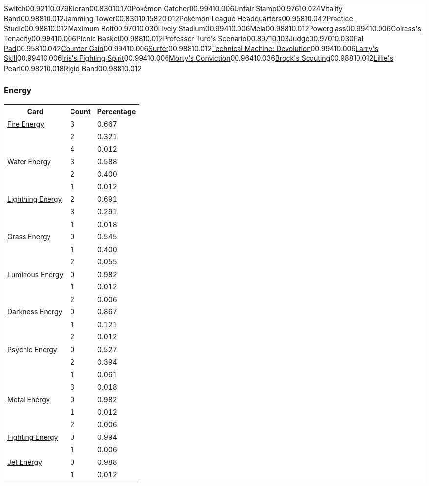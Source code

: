 Switch</a></td><td>0</td><td>0.921</td></tr><tr><td>1</td><td>0.079</td></tr><tr><td rowspan='2'><a href='https://limitlesstcg.com/cards/TWM/154'>Kieran</a></td><td>0</td><td>0.830</td></tr><tr><td>1</td><td>0.170</td></tr><tr><td rowspan='2'><a href='https://limitlesstcg.com/cards/SVI/187'>Pokémon Catcher</a></td><td>0</td><td>0.994</td></tr><tr><td>1</td><td>0.006</td></tr><tr><td rowspan='2'><a href='https://limitlesstcg.com/cards/TWM/165'>Unfair Stamp</a></td><td>0</td><td>0.976</td></tr><tr><td>1</td><td>0.024</td></tr><tr><td rowspan='2'><a href='https://limitlesstcg.com/cards/SVI/197'>Vitality Band</a></td><td>0</td><td>0.988</td></tr><tr><td>1</td><td>0.012</td></tr><tr><td rowspan='3'><a href='https://limitlesstcg.com/cards/TWM/153'>Jamming Tower</a></td><td>0</td><td>0.830</td></tr><tr><td>1</td><td>0.158</td></tr><tr><td>2</td><td>0.012</td></tr><tr><td rowspan='2'><a href='https://limitlesstcg.com/cards/OBF/192'>Pokémon League Headquarters</a></td><td>0</td><td>0.958</td></tr><tr><td>1</td><td>0.042</td></tr><tr><td rowspan='2'><a href='https://limitlesstcg.com/cards/PAL/186'>Practice Studio</a></td><td>0</td><td>0.988</td></tr><tr><td>1</td><td>0.012</td></tr><tr><td rowspan='2'><a href='https://limitlesstcg.com/cards/TEF/154'>Maximum Belt</a></td><td>0</td><td>0.970</td></tr><tr><td>1</td><td>0.030</td></tr><tr><td rowspan='2'><a href='https://limitlesstcg.com/cards/SSP/180'>Lively Stadium</a></td><td>0</td><td>0.994</td></tr><tr><td>1</td><td>0.006</td></tr><tr><td rowspan='2'><a href='https://limitlesstcg.com/cards/PAR/167'>Mela</a></td><td>0</td><td>0.988</td></tr><tr><td>1</td><td>0.012</td></tr><tr><td rowspan='2'><a href='https://limitlesstcg.com/cards/SFA/63'>Powerglass</a></td><td>0</td><td>0.994</td></tr><tr><td>1</td><td>0.006</td></tr><tr><td rowspan='2'><a href='https://limitlesstcg.com/cards/SFA/57'>Colress's Tenacity</a></td><td>0</td><td>0.994</td></tr><tr><td>1</td><td>0.006</td></tr><tr><td rowspan='2'><a href='https://limitlesstcg.com/cards/SVI/184'>Picnic Basket</a></td><td>0</td><td>0.988</td></tr><tr><td>1</td><td>0.012</td></tr><tr><td rowspan='2'><a href='https://limitlesstcg.com/cards/PAR/171'>Professor Turo's Scenario</a></td><td>0</td><td>0.897</td></tr><tr><td>1</td><td>0.103</td></tr><tr><td rowspan='2'><a href='https://limitlesstcg.com/cards/SVI/176'>Judge</a></td><td>0</td><td>0.970</td></tr><tr><td>1</td><td>0.030</td></tr><tr><td rowspan='2'><a href='https://limitlesstcg.com/cards/SVI/182'>Pal Pad</a></td><td>0</td><td>0.958</td></tr><tr><td>1</td><td>0.042</td></tr><tr><td rowspan='2'><a href='https://limitlesstcg.com/cards/SSP/169'>Counter Gain</a></td><td>0</td><td>0.994</td></tr><tr><td>1</td><td>0.006</td></tr><tr><td rowspan='2'><a href='https://limitlesstcg.com/cards/SSP/187'>Surfer</a></td><td>0</td><td>0.988</td></tr><tr><td>1</td><td>0.012</td></tr><tr><td rowspan='2'><a href='https://limitlesstcg.com/cards/PAR/177'>Technical Machine: Devolution</a></td><td>0</td><td>0.994</td></tr><tr><td>1</td><td>0.006</td></tr><tr><td rowspan='2'><a href='https://limitlesstcg.com/cards/PRE/115'>Larry's Skill</a></td><td>0</td><td>0.994</td></tr><tr><td>1</td><td>0.006</td></tr><tr><td rowspan='2'><a href='https://limitlesstcg.com/cards/jp/SV9/94?translate=en'>Iris's Fighting Spirit</a></td><td>0</td><td>0.994</td></tr><tr><td>1</td><td>0.006</td></tr><tr><td rowspan='2'><a href='https://limitlesstcg.com/cards/TEF/155'>Morty's Conviction</a></td><td>0</td><td>0.964</td></tr><tr><td>1</td><td>0.036</td></tr><tr><td rowspan='2'><a href='https://limitlesstcg.com/cards/jp/SV9/96?translate=en'>Brock's Scouting</a></td><td>0</td><td>0.988</td></tr><tr><td>1</td><td>0.012</td></tr><tr><td rowspan='2'><a href='https://limitlesstcg.com/cards/jp/SV9/93?translate=en'>Lillie's Pearl</a></td><td>0</td><td>0.982</td></tr><tr><td>1</td><td>0.018</td></tr><tr><td rowspan='2'><a href='https://limitlesstcg.com/cards/MEW/165'>Rigid Band</a></td><td>0</td><td>0.988</td></tr><tr><td>1</td><td>0.012</td></tr></table>
</div><div style='flex: 1; margin-right: 10px;'><h3>Energy</h3><table><tr><th>Card</th><th>Count</th><th>Percentage</th></tr><tr><td rowspan='3'><a href='https://limitlesstcg.com/cards/SVE/10'>Fire Energy</a></td><td>3</td><td>0.667</td></tr><tr><td>2</td><td>0.321</td></tr><tr><td>4</td><td>0.012</td></tr><tr><td rowspan='3'><a href='https://limitlesstcg.com/cards/SVE/11'>Water Energy</a></td><td>3</td><td>0.588</td></tr><tr><td>2</td><td>0.400</td></tr><tr><td>1</td><td>0.012</td></tr><tr><td rowspan='3'><a href='https://limitlesstcg.com/cards/SVE/12'>Lightning Energy</a></td><td>2</td><td>0.691</td></tr><tr><td>3</td><td>0.291</td></tr><tr><td>1</td><td>0.018</td></tr><tr><td rowspan='3'><a href='https://limitlesstcg.com/cards/SVE/9'>Grass Energy</a></td><td>0</td><td>0.545</td></tr><tr><td>1</td><td>0.400</td></tr><tr><td>2</td><td>0.055</td></tr><tr><td rowspan='3'><a href='https://limitlesstcg.com/cards/PAL/191'>Luminous Energy</a></td><td>0</td><td>0.982</td></tr><tr><td>1</td><td>0.012</td></tr><tr><td>2</td><td>0.006</td></tr><tr><td rowspan='3'><a href='https://limitlesstcg.com/cards/SVE/15'>Darkness Energy</a></td><td>0</td><td>0.867</td></tr><tr><td>1</td><td>0.121</td></tr><tr><td>2</td><td>0.012</td></tr><tr><td rowspan='4'><a href='https://limitlesstcg.com/cards/SVE/13'>Psychic Energy</a></td><td>0</td><td>0.527</td></tr><tr><td>2</td><td>0.394</td></tr><tr><td>1</td><td>0.061</td></tr><tr><td>3</td><td>0.018</td></tr><tr><td rowspan='3'><a href='https://limitlesstcg.com/cards/SVE/16'>Metal Energy</a></td><td>0</td><td>0.982</td></tr><tr><td>1</td><td>0.012</td></tr><tr><td>2</td><td>0.006</td></tr><tr><td rowspan='2'><a href='https://limitlesstcg.com/cards/SVE/14'>Fighting Energy</a></td><td>0</td><td>0.994</td></tr><tr><td>1</td><td>0.006</td></tr><tr><td rowspan='2'><a href='https://limitlesstcg.com/cards/PAL/190'>Jet Energy</a></td><td>0</td><td>0.988</td></tr><tr><td>1</td><td>0.012</td></tr></table>
</div></div>
